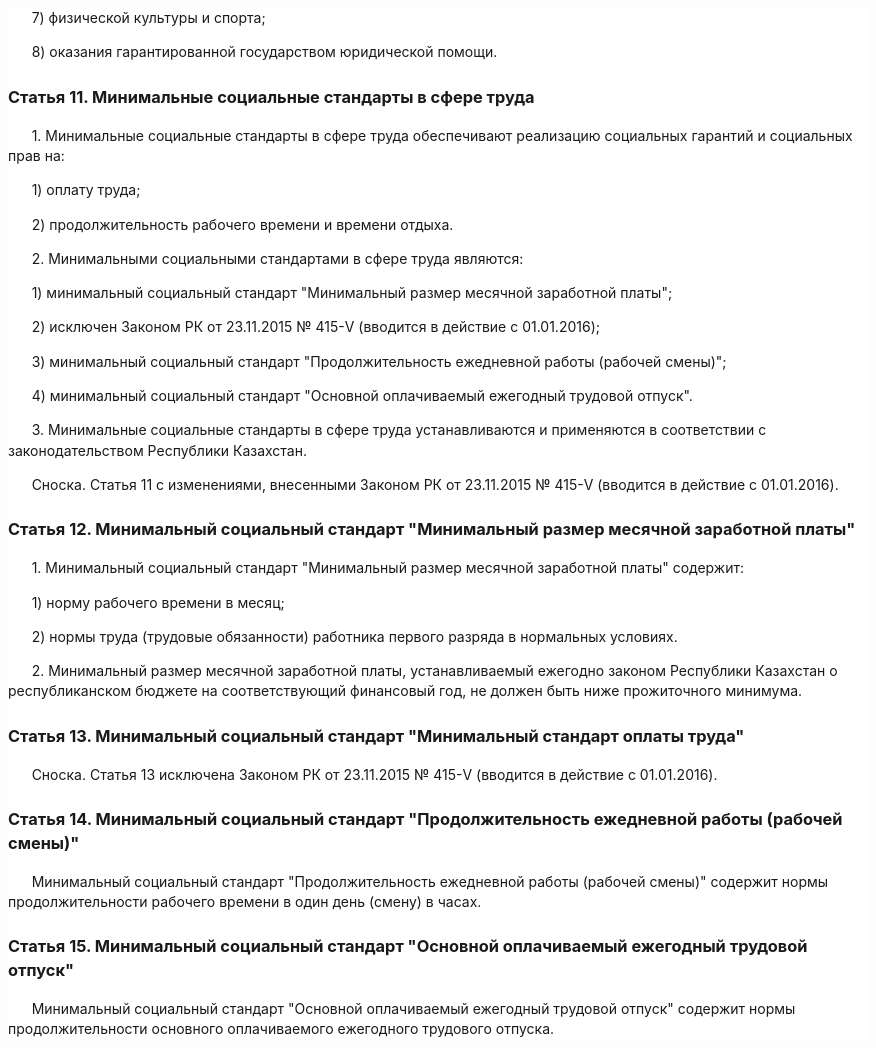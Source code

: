       7) физической культуры и спорта;

      8) оказания гарантированной государством юридической помощи.

### Статья 11. Минимальные социальные стандарты в сфере труда

      1. Минимальные социальные стандарты в сфере труда обеспечивают реализацию социальных гарантий и социальных прав на:

      1) оплату труда;

      2) продолжительность рабочего времени и времени отдыха.

      2. Минимальными социальными стандартами в сфере труда являются:

      1) минимальный социальный стандарт "Минимальный размер месячной заработной платы";

      2) исключен Законом РК от 23.11.2015 № 415-V (вводится в действие с 01.01.2016);

      3) минимальный социальный стандарт "Продолжительность ежедневной работы (рабочей смены)";

      4) минимальный социальный стандарт "Основной оплачиваемый ежегодный трудовой отпуск".

      3. Минимальные социальные стандарты в сфере труда устанавливаются и применяются в соответствии с законодательством Республики Казахстан.

      Сноска. Статья 11 с изменениями, внесенными Законом РК от 23.11.2015 № 415-V (вводится в действие с 01.01.2016).

### Статья 12. Минимальный социальный стандарт "Минимальный размер месячной заработной платы"

      1. Минимальный социальный стандарт "Минимальный размер месячной заработной платы" содержит:

      1) норму рабочего времени в месяц;

      2) нормы труда (трудовые обязанности) работника первого разряда в нормальных условиях.

      2. Минимальный размер месячной заработной платы, устанавливаемый ежегодно законом Республики Казахстан о республиканском бюджете на соответствующий финансовый год, не должен быть ниже прожиточного минимума.

### Статья 13. Минимальный социальный стандарт "Минимальный стандарт оплаты труда"

      Сноска. Статья 13 исключена Законом РК от 23.11.2015 № 415-V (вводится в действие с 01.01.2016).

### Статья 14. Минимальный социальный стандарт "Продолжительность ежедневной работы (рабочей смены)"

      Минимальный социальный стандарт "Продолжительность ежедневной работы (рабочей смены)" содержит нормы продолжительности рабочего времени в один день (смену) в часах.

### Статья 15. Минимальный социальный стандарт "Основной оплачиваемый ежегодный трудовой отпуск"

      Минимальный социальный стандарт "Основной оплачиваемый ежегодный трудовой отпуск" содержит нормы продолжительности основного оплачиваемого ежегодного трудового отпуска.
